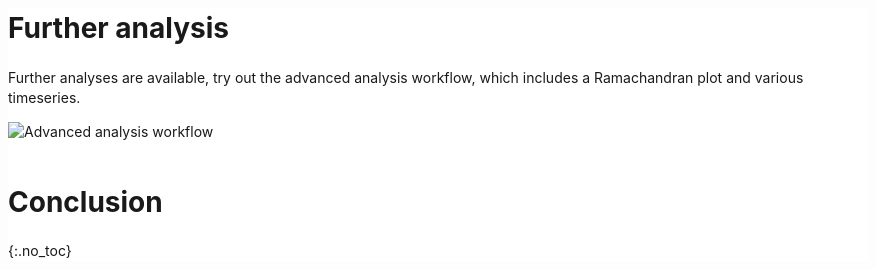 # Further analysis

Further analyses are available, try out the advanced analysis workflow, which includes a Ramachandran plot and various timeseries.

![Advanced analysis workflow](images/workflow_advancedanalysis.png "Advanced MD analysis workflow")

# Conclusion
{:.no_toc}


